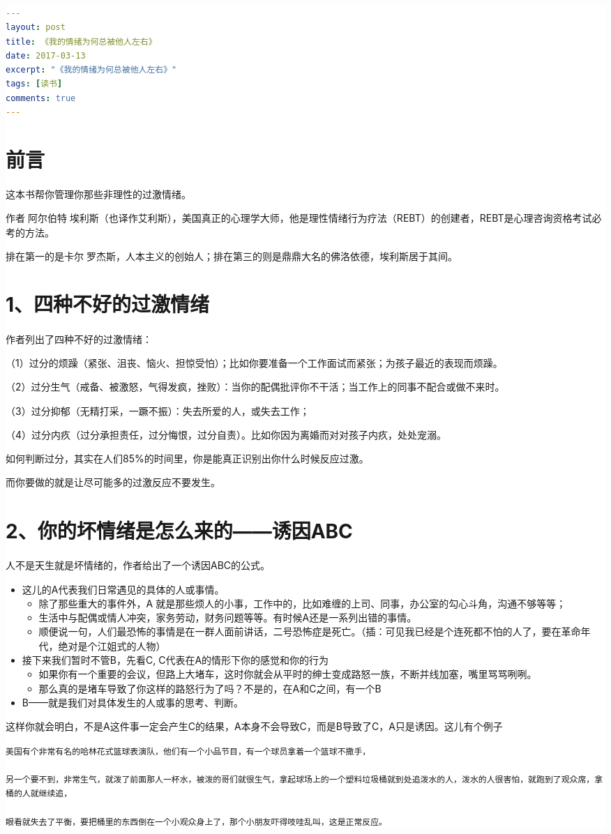 ```yaml
---
layout: post
title: 《我的情绪为何总被他人左右》
date: 2017-03-13
excerpt: "《我的情绪为何总被他人左右》"
tags: [读书]
comments: true
---
```


# 前言

这本书帮你管理你那些非理性的过激情绪。

作者 阿尔伯特 埃利斯（也译作艾利斯），美国真正的心理学大师，他是理性情绪行为疗法（REBT）的创建者，REBT是心理咨询资格考试必考的方法。

排在第一的是卡尔 罗杰斯，人本主义的创始人；排在第三的则是鼎鼎大名的佛洛依德，埃利斯居于其间。

# 1、四种不好的过激情绪

作者列出了四种不好的过激情绪：

（1）过分的烦躁（紧张、沮丧、恼火、担惊受怕）；比如你要准备一个工作面试而紧张；为孩子最近的表现而烦躁。

（2）过分生气（戒备、被激怒，气得发疯，挫败）：当你的配偶批评你不干活；当工作上的同事不配合或做不来时。

（3）过分抑郁（无精打采，一蹶不振）：失去所爱的人，或失去工作；

（4）过分内疚（过分承担责任，过分悔恨，过分自责）。比如你因为离婚而对对孩子内疚，处处宠溺。

如何判断过分，其实在人们85%的时间里，你是能真正识别出你什么时候反应过激。

而你要做的就是让尽可能多的过激反应不要发生。

# 2、你的坏情绪是怎么来的——诱因ABC

人不是天生就是坏情绪的，作者给出了一个诱因ABC的公式。

- 这儿的A代表我们日常遇见的具体的人或事情。
    - 除了那些重大的事件外，A 就是那些烦人的小事，工作中的，比如难缠的上司、同事，办公室的勾心斗角，沟通不够等等；
    - 生活中与配偶或情人冲突，家务劳动，财务问题等等。有时候A还是一系列出错的事情。
    - 顺便说一句，人们最恐怖的事情是在一群人面前讲话，二号恐怖症是死亡。（插：可见我已经是个连死都不怕的人了，要在革命年代，绝对是个江姐式的人物）
- 接下来我们暂时不管B，先看C, C代表在A的情形下你的感觉和你的行为
    - 如果你有一个重要的会议，但路上大堵车，这时你就会从平时的绅士变成路怒一族，不断并线加塞，嘴里骂骂咧咧。
    - 那么真的是堵车导致了你这样的路怒行为了吗？不是的，在A和C之间，有一个B
- B——就是我们对具体发生的人或事的思考、判断。

这样你就会明白，不是A这件事一定会产生C的结果，A本身不会导致C，而是B导致了C，A只是诱因。这儿有个例子
    
    美国有个非常有名的哈林花式篮球表演队，他们有一个小品节目，有一个球员拿着一个篮球不撒手，

    另一个要不到，非常生气，就泼了前面那人一杯水，被泼的哥们就很生气，拿起球场上的一个塑料垃圾桶就到处追泼水的人，泼水的人很害怕，就跑到了观众席，拿桶的人就继续追，

    眼看就失去了平衡，要把桶里的东西倒在一个小观众身上了，那个小朋友吓得吱哇乱叫，这是正常反应。

